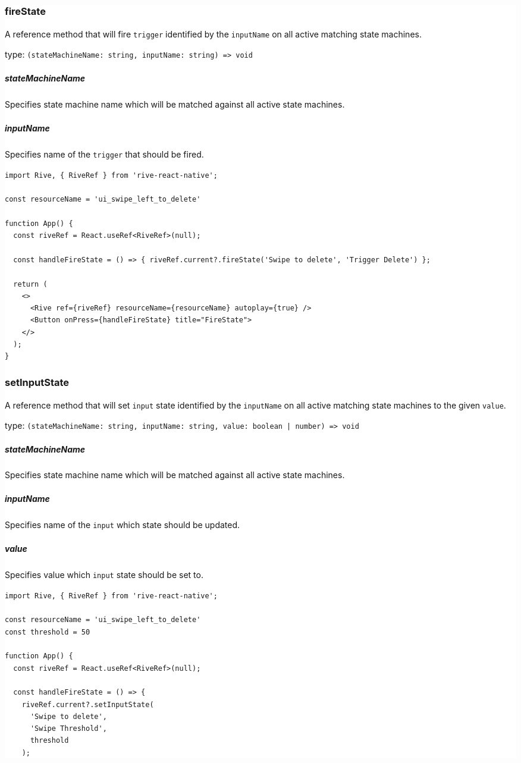 ### fireState

A reference method that will fire `trigger` identified by the `inputName` on all active matching state machines.

type: `(stateMachineName: string, inputName: string) => void`

##### stateMachineName

Specifies state machine name which will be matched against all active state machines.

##### inputName

Specifies name of the `trigger` that should be fired.

```tsx
import Rive, { RiveRef } from 'rive-react-native';

const resourceName = 'ui_swipe_left_to_delete'

function App() {
  const riveRef = React.useRef<RiveRef>(null);

  const handleFireState = () => { riveRef.current?.fireState('Swipe to delete', 'Trigger Delete') };

  return (
    <>
      <Rive ref={riveRef} resourceName={resourceName} autoplay={true} />
      <Button onPress={handleFireState} title="FireState">
    </>
  );
}
```

### setInputState

A reference method that will set `input` state identified by the `inputName` on all active matching state machines to the given `value`.

type: `(stateMachineName: string, inputName: string, value: boolean | number) => void`

##### stateMachineName

Specifies state machine name which will be matched against all active state machines.

##### inputName

Specifies name of the `input` which state should be updated.

##### value

Specifies value which `input` state should be set to.

```tsx
import Rive, { RiveRef } from 'rive-react-native';

const resourceName = 'ui_swipe_left_to_delete'
const threshold = 50

function App() {
  const riveRef = React.useRef<RiveRef>(null);

  const handleFireState = () => {
    riveRef.current?.setInputState(
      'Swipe to delete',
      'Swipe Threshold',
      threshold
    );
```